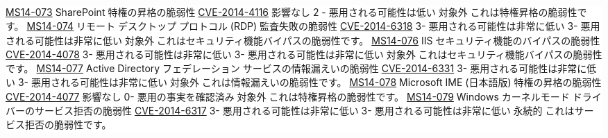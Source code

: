 <td style="border:1px solid black;"><a href="http://go.microsoft.com/fwlink/?linkid=513105">MS14-073</a></td>
<td style="border:1px solid black;">SharePoint 特権の昇格の脆弱性</td>
<td style="border:1px solid black;"><a href="http://www.cve.mitre.org/cgi-bin/cvename.cgi?name=cve-2014-4116">CVE-2014-4116</a></td>
<td style="border:1px solid black;">影響なし</td>
<td style="border:1px solid black;">2 - 悪用される可能性は低い</td>
<td style="border:1px solid black;">対象外</td>
<td style="border:1px solid black;">これは特権昇格の脆弱性です。</td>
</tr>
<tr class="odd">
<td style="border:1px solid black;"><a href="http://go.microsoft.com/fwlink/?linkid=518111">MS14-074</a></td>
<td style="border:1px solid black;">リモート デスクトップ プロトコル (RDP) 監査失敗の脆弱性</td>
<td style="border:1px solid black;"><a href="http://www.cve.mitre.org/cgi-bin/cvename.cgi?name=cve-2014-6318">CVE-2014-6318</a></td>
<td style="border:1px solid black;">3- 悪用される可能性は非常に低い</td>
<td style="border:1px solid black;">3- 悪用される可能性は非常に低い</td>
<td style="border:1px solid black;">対象外</td>
<td style="border:1px solid black;">これはセキュリティ機能バイパスの脆弱性です。</td>
</tr>
<tr class="even">
<td style="border:1px solid black;"><a href="http://go.microsoft.com/fwlink/?linkid=509986">MS14-076</a></td>
<td style="border:1px solid black;">IIS セキュリティ機能のバイパスの脆弱性</td>
<td style="border:1px solid black;"><a href="http://www.cve.mitre.org/cgi-bin/cvename.cgi?name=cve-2014-4078">CVE-2014-4078</a></td>
<td style="border:1px solid black;">3- 悪用される可能性は非常に低い</td>
<td style="border:1px solid black;">3- 悪用される可能性は非常に低い</td>
<td style="border:1px solid black;">対象外</td>
<td style="border:1px solid black;">これはセキュリティ機能バイパスの脆弱性です。</td>
</tr>
<tr class="odd">
<td style="border:1px solid black;"><a href="http://go.microsoft.com/fwlink/?linkid=518108">MS14-077</a></td>
<td style="border:1px solid black;">Active Directory フェデレーション サービスの情報漏えいの脆弱性</td>
<td style="border:1px solid black;"><a href="http://www.cve.mitre.org/cgi-bin/cvename.cgi?name=cve-2014-6331">CVE-2014-6331</a></td>
<td style="border:1px solid black;">3- 悪用される可能性は非常に低い</td>
<td style="border:1px solid black;">3- 悪用される可能性は非常に低い</td>
<td style="border:1px solid black;">対象外</td>
<td style="border:1px solid black;">これは情報漏えいの脆弱性です。</td>
</tr>
<tr class="even">
<td style="border:1px solid black;"><a href="http://go.microsoft.com/fwlink/?linkid=509952">MS14-078</a></td>
<td style="border:1px solid black;">Microsoft IME (日本語版) 特権の昇格の脆弱性</td>
<td style="border:1px solid black;"><a href="http://www.cve.mitre.org/cgi-bin/cvename.cgi?name=cve-2014-4077">CVE-2014-4077</a></td>
<td style="border:1px solid black;">影響なし</td>
<td style="border:1px solid black;">0- 悪用の事実を確認済み</td>
<td style="border:1px solid black;">対象外</td>
<td style="border:1px solid black;">これは特権昇格の脆弱性です。</td>
</tr>
<tr class="odd">
<td style="border:1px solid black;"><a href="http://go.microsoft.com/fwlink/?linkid=518110">MS14-079</a></td>
<td style="border:1px solid black;">Windows カーネルモード ドライバーのサービス拒否の脆弱性</td>
<td style="border:1px solid black;"><a href="http://www.cve.mitre.org/cgi-bin/cvename.cgi?name=cve-2014-6317">CVE-2014-6317</a></td>
<td style="border:1px solid black;">3- 悪用される可能性は非常に低い</td>
<td style="border:1px solid black;">3- 悪用される可能性は非常に低い</td>
<td style="border:1px solid black;">永続的</td>
<td style="border:1px solid black;">これはサービス拒否の脆弱性です。</td>